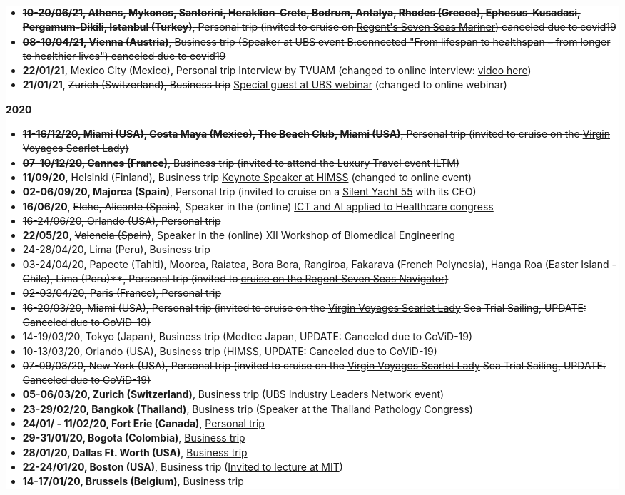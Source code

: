 * ~~**10-20/06/21, Athens, Mykonos, Santorini, Heraklion-Crete, Bodrum, Antalya, Rhodes (Greece), Ephesus-Kusadasi, Pergamum-Dikili, Istanbul (Turkey)**, Personal trip (invited to cruise on [Regent's Seven Seas Mariner](https://www.rssc.com/cruises/MAR210610/summary)) canceled due to covid19~~
* ~~**08-10/04/21, Vienna (Austria)**, Business trip (Speaker at UBS event B:connected "From lifespan to healthspan – from longer to healthier lives") canceled due to covid19~~
* **22/01/21**, ~~Mexico City (Mexico), Personal trip~~ Interview by TVUAM (changed to online interview: [video here](https://www.youtube.com/watch?v=PyoGmHRRUPQ))
* **21/01/21**, ~~Zurich (Switzerland), Business trip~~ [Special guest at UBS webinar](https://blog.cortell.net/2021/01/invited-to-speak-at-ubs-switzerland-live-webinar-on-2021-investments/) (changed to online webinar)

**2020**

* ~~**11-16/12/20, Miami (USA), Costa Maya (Mexico), The Beach Club, Miami (USA)**, Personal trip (invited to cruise on the [Virgin Voyages Scarlet Lady](https://www.virginvoyages.com/ship#scarlet-lady))~~
* ~~**07-10/12/20, Cannes (France)**, Business trip (invited to attend the Luxury Travel event [ILTM](https://www.iltm.com/cannes/))~~
* **11/09/20**, ~~Helsinki (Finland), Business trip~~ [Keynote Speaker at HIMSS](https://www.himss.org/session-be-radical-changemaker) (changed to online event)
* **02-06/09/20, Majorca (Spain)**, Personal trip (invited to cruise on a [Silent Yacht 55](https://www.silent-yachts.com/silent55/#) with its CEO)
* **16/06/20**, ~~Elche, Alicante (Spain)~~, Speaker in the (online) [ICT and AI applied to Healthcare congress](https://blog.kanteron.com/2020/06/kanteron-systems-to-deliver-webinar-on-ai-in-healthcare-organized-by-umh/)
* ~~16-24/06/20, Orlando (USA), Personal trip~~
* **22/05/20**, ~~Valencia (Spain)~~, Speaker in the (online) [XII Workshop of Biomedical Engineering](https://blog.kanteron.com/2020/05/kanteron-systems-participates-in-the-xii-biomedical-engineering-workshop/)
* ~~24-28/04/20, Lima (Peru), Business trip~~
* ~~03-24/04/20, Papeete (Tahiti), Moorea, Raiatea, Bora Bora, Rangiroa, Fakarava (French Polynesia), Hanga Roa (Easter Island - Chile), Lima (Peru)**, Personal trip (invited to [cruise on the Regent Seven Seas Navigator](https://www.rssc.com/cruises/NAV200407/summary))~~
* ~~02-03/04/20, Paris (France), Personal trip~~
* ~~16-20/03/20, Miami (USA), Personal trip (invited to cruise on the [Virgin Voyages Scarlet Lady](https://www.virginvoyages.com/ship#scarlet-lady) Sea Trial Sailing, UPDATE: Canceled due to CoViD-19)~~
* ~~14-19/03/20, Tokyo (Japan), Business trip (Medtec Japan, UPDATE: Canceled due to CoViD-19)~~
* ~~10-13/03/20, Orlando (USA), Business trip (HIMSS, UPDATE: Canceled due to CoViD-19)~~
* ~~07-09/03/20, New York (USA), Personal trip (invited to cruise on the [Virgin Voyages Scarlet Lady](https://www.virginvoyages.com/ship#scarlet-lady) Sea Trial Sailing, UPDATE: Canceled due to CoViD-19)~~
* **05-06/03/20, Zurich (Switzerland)**, Business trip (UBS [Industry Leaders Network event](https://uhnw.ubs.com/wmex-iln-switzerland-2020))
* **23-29/02/20, Bangkok (Thailand)**, Business trip ([Speaker at the Thailand Pathology Congress](https://blog.kanteron.com/2020/02/kanteron-presentation-at-the-congress-of-the-thai-royal-college-of-pathologists/))
* **24/01/ - 11/02/20, Fort Erie (Canada)**, [Personal trip](https://blog.cortell.net/2020/02/two-weeks-in-ontario-canada/)
* **29-31/01/20, Bogota (Colombia)**, [Business trip](https://blog.cortell.net/2020/02/four-days-in-bogota/)
* **28/01/20, Dallas Ft. Worth (USA)**, [Business trip](https://blog.cortell.net/2020/01/a-day-in-dallas/)
* **22-24/01/20, Boston (USA)**, Business trip ([Invited to lecture at MIT](https://blog.cortell.net/2020/01/my-talk-at-mit/))
* **14-17/01/20, Brussels (Belgium)**, [Business trip](https://blog.cortell.net/2020/01/two-days-in-brussels/)
